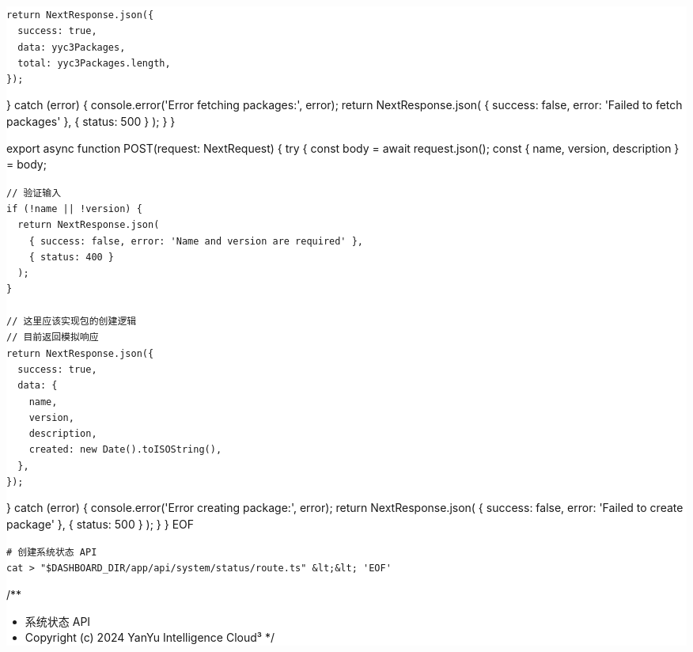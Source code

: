     return NextResponse.json({
      success: true,
      data: yyc3Packages,
      total: yyc3Packages.length,
    });
  } catch (error) {
    console.error('Error fetching packages:', error);
    return NextResponse.json(
      { success: false, error: 'Failed to fetch packages' },
      { status: 500 }
    );
  }
}

export async function POST(request: NextRequest) {
  try {
    const body = await request.json();
    const { name, version, description } = body;
    
    // 验证输入
    if (!name || !version) {
      return NextResponse.json(
        { success: false, error: 'Name and version are required' },
        { status: 400 }
      );
    }
    
    // 这里应该实现包的创建逻辑
    // 目前返回模拟响应
    return NextResponse.json({
      success: true,
      data: {
        name,
        version,
        description,
        created: new Date().toISOString(),
      },
    });
  } catch (error) {
    console.error('Error creating package:', error);
    return NextResponse.json(
      { success: false, error: 'Failed to create package' },
      { status: 500 }
    );
  }
}
EOF

    # 创建系统状态 API
    cat > "$DASHBOARD_DIR/app/api/system/status/route.ts" &lt;&lt; 'EOF'
/**
 * 系统状态 API
 * Copyright (c) 2024 YanYu Intelligence Cloud³
 */
